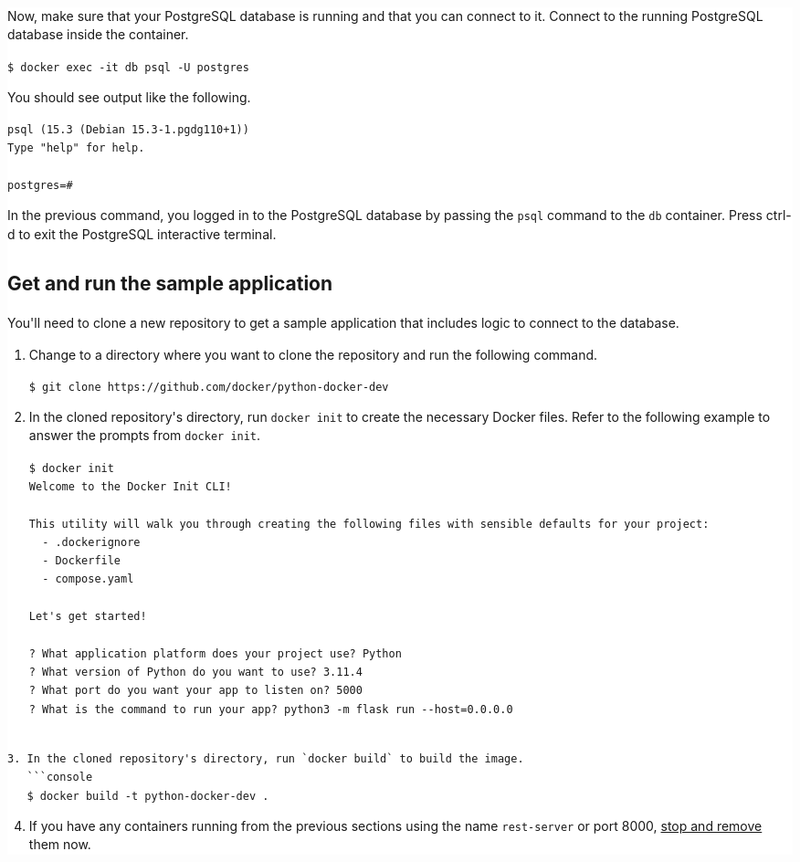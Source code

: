 Now, make sure that your PostgreSQL database is running and that you can connect to it. Connect to the running PostgreSQL database inside the container.

```console
$ docker exec -it db psql -U postgres
```

You should see output like the following.

```console
psql (15.3 (Debian 15.3-1.pgdg110+1))
Type "help" for help.

postgres=#
```

In the previous command, you logged in to the PostgreSQL database by passing the `psql` command to the `db` container. Press ctrl-d to exit the PostgreSQL interactive terminal.

## Get and run the sample application

You'll need to clone a new repository to get a sample application that includes logic to connect to the database.

1. Change to a directory where you want to clone the repository and run the following command.

   ```console
   $ git clone https://github.com/docker/python-docker-dev
   ```

2. In the cloned repository's directory, run `docker init` to create the necessary Docker files. Refer to the following example to answer the prompts from `docker init`.

   ```console
   $ docker init
   Welcome to the Docker Init CLI!

   This utility will walk you through creating the following files with sensible defaults for your project:
     - .dockerignore
     - Dockerfile
     - compose.yaml

   Let's get started!

   ? What application platform does your project use? Python
   ? What version of Python do you want to use? 3.11.4
   ? What port do you want your app to listen on? 5000
   ? What is the command to run your app? python3 -m flask run --host=0.0.0.0
```

3. In the cloned repository's directory, run `docker build` to build the image.
   ```console
   $ docker build -t python-docker-dev .
   ```

4. If you have any containers running from the previous sections using the name `rest-server` or port 8000, [stop and remove](./run-containers.md/#stop-start-and-name-containers) them now.
